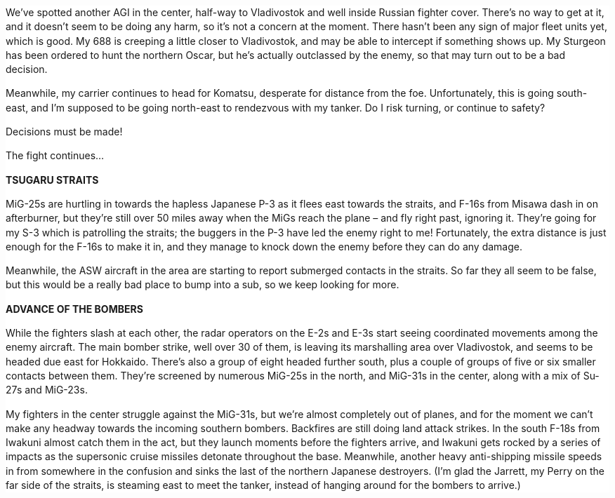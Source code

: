 We’ve spotted another AGI in the center, half-way to Vladivostok and
well inside Russian fighter cover. There’s no way to get at it, and it
doesn’t seem to be doing any harm, so it’s not a concern at the moment.
There hasn’t been any sign of major fleet units yet, which is good. My
688 is creeping a little closer to Vladivostok, and may be able to
intercept if something shows up. My Sturgeon has been ordered to hunt
the northern Oscar, but he’s actually outclassed by the enemy, so that
may turn out to be a bad decision.

Meanwhile, my carrier continues to head for Komatsu, desperate for
distance from the foe. Unfortunately, this is going south-east, and I’m
supposed to be going north-east to rendezvous with my tanker. Do I risk
turning, or continue to safety?

Decisions must be made!

The fight continues…

**TSUGARU STRAITS**

MiG-25s are hurtling in towards the hapless Japanese P-3 as it flees
east towards the straits, and F-16s from Misawa dash in on afterburner,
but they’re still over 50 miles away when the MiGs reach the plane – and
fly right past, ignoring it. They’re going for my S-3 which is
patrolling the straits; the buggers in the P-3 have led the enemy right
to me! Fortunately, the extra distance is just enough for the F-16s to
make it in, and they manage to knock down the enemy before they can do
any damage.

Meanwhile, the ASW aircraft in the area are starting to report submerged
contacts in the straits. So far they all seem to be false, but this
would be a really bad place to bump into a sub, so we keep looking for
more.

**ADVANCE OF THE BOMBERS**

While the fighters slash at each other, the radar operators on the E-2s
and E-3s start seeing coordinated movements among the enemy aircraft.
The main bomber strike, well over 30 of them, is leaving its marshalling
area over Vladivostok, and seems to be headed due east for Hokkaido.
There’s also a group of eight headed further south, plus a couple of
groups of five or six smaller contacts between them. They’re screened by
numerous MiG-25s in the north, and MiG-31s in the center, along with a
mix of Su-27s and MiG-23s.

My fighters in the center struggle against the MiG-31s, but we’re almost
completely out of planes, and for the moment we can’t make any headway
towards the incoming southern bombers. Backfires are still doing land
attack strikes. In the south F-18s from Iwakuni almost catch them in the
act, but they launch moments before the fighters arrive, and Iwakuni
gets rocked by a series of impacts as the supersonic cruise missiles
detonate throughout the base. Meanwhile, another heavy anti-shipping
missile speeds in from somewhere in the confusion and sinks the last of
the northern Japanese destroyers. (I’m glad the Jarrett, my Perry on the
far side of the straits, is steaming east to meet the tanker, instead of
hanging around for the bombers to arrive.)
